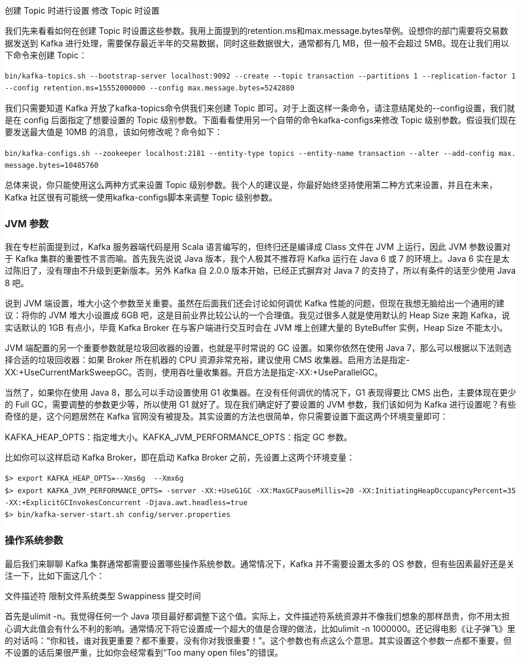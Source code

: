创建 Topic 时进行设置  修改 Topic 时设置

我们先来看看如何在创建 Topic 时设置这些参数。我用上面提到的retention.ms和max.message.bytes举例。设想你的部门需要将交易数据发送到 Kafka 进行处理，需要保存最近半年的交易数据，同时这些数据很大，通常都有几 MB，但一般不会超过 5MB。现在让我们用以下命令来创建 Topic：

```
bin/kafka-topics.sh --bootstrap-server localhost:9092 --create --topic transaction --partitions 1 --replication-factor 1 --config retention.ms=15552000000 --config max.message.bytes=5242880
```
我们只需要知道 Kafka 开放了kafka-topics命令供我们来创建 Topic 即可。对于上面这样一条命令，请注意结尾处的--config设置，我们就是在 config 后面指定了想要设置的 Topic 级别参数。下面看看使用另一个自带的命令kafka-configs来修改 Topic 级别参数。假设我们现在要发送最大值是 10MB 的消息，该如何修改呢？命令如下：


```
bin/kafka-configs.sh --zookeeper localhost:2181 --entity-type topics --entity-name transaction --alter --add-config max.message.bytes=10485760
```
总体来说，你只能使用这么两种方式来设置 Topic 级别参数。我个人的建议是，你最好始终坚持使用第二种方式来设置，并且在未来，Kafka 社区很有可能统一使用kafka-configs脚本来调整 Topic 级别参数。


### JVM 参数
我在专栏前面提到过，Kafka 服务器端代码是用 Scala 语言编写的，但终归还是编译成 Class 文件在 JVM 上运行，因此 JVM 参数设置对于 Kafka 集群的重要性不言而喻。首先我先说说 Java 版本，我个人极其不推荐将 Kafka 运行在 Java 6 或 7 的环境上。Java 6 实在是太过陈旧了，没有理由不升级到更新版本。另外 Kafka 自 2.0.0 版本开始，已经正式摒弃对 Java 7 的支持了，所以有条件的话至少使用 Java 8 吧。

说到 JVM 端设置，堆大小这个参数至关重要。虽然在后面我们还会讨论如何调优 Kafka 性能的问题，但现在我想无脑给出一个通用的建议：将你的 JVM 堆大小设置成 6GB 吧，这是目前业界比较公认的一个合理值。我见过很多人就是使用默认的 Heap Size 来跑 Kafka，说实话默认的 1GB 有点小，毕竟 Kafka Broker 在与客户端进行交互时会在 JVM 堆上创建大量的 ByteBuffer 实例，Heap Size 不能太小。


JVM 端配置的另一个重要参数就是垃圾回收器的设置，也就是平时常说的 GC 设置。如果你依然在使用 Java 7，那么可以根据以下法则选择合适的垃圾回收器：如果 Broker 所在机器的 CPU 资源非常充裕，建议使用 CMS 收集器。启用方法是指定-XX:+UseCurrentMarkSweepGC。否则，使用吞吐量收集器。开启方法是指定-XX:+UseParallelGC。


当然了，如果你在使用 Java 8，那么可以手动设置使用 G1 收集器。在没有任何调优的情况下，G1 表现得要比 CMS 出色，主要体现在更少的 Full GC，需要调整的参数更少等，所以使用 G1 就好了。现在我们确定好了要设置的 JVM 参数，我们该如何为 Kafka 进行设置呢？有些奇怪的是，这个问题居然在 Kafka 官网没有被提及。其实设置的方法也很简单，你只需要设置下面这两个环境变量即可：

KAFKA_HEAP_OPTS：指定堆大小。KAFKA_JVM_PERFORMANCE_OPTS：指定 GC 参数。

比如你可以这样启动 Kafka Broker，即在启动 Kafka Broker 之前，先设置上这两个环境变量：

```
$> export KAFKA_HEAP_OPTS=--Xms6g  --Xmx6g
$> export KAFKA_JVM_PERFORMANCE_OPTS= -server -XX:+UseG1GC -XX:MaxGCPauseMillis=20 -XX:InitiatingHeapOccupancyPercent=35 -XX:+ExplicitGCInvokesConcurrent -Djava.awt.headless=true
$> bin/kafka-server-start.sh config/server.properties
```

### 操作系统参数
最后我们来聊聊 Kafka 集群通常都需要设置哪些操作系统参数。通常情况下，Kafka 并不需要设置太多的 OS 参数，但有些因素最好还是关注一下，比如下面这几个：

文件描述符  限制文件系统类型  Swappiness  提交时间


首先是ulimit -n。我觉得任何一个 Java 项目最好都调整下这个值。实际上，文件描述符系统资源并不像我们想象的那样昂贵，你不用太担心调大此值会有什么不利的影响。通常情况下将它设置成一个超大的值是合理的做法，比如ulimit -n 1000000。还记得电影《让子弹飞》里的对话吗：“你和钱，谁对我更重要？都不重要，没有你对我很重要！”。这个参数也有点这么个意思。其实设置这个参数一点都不重要，但不设置的话后果很严重，比如你会经常看到“Too many open files”的错误。
